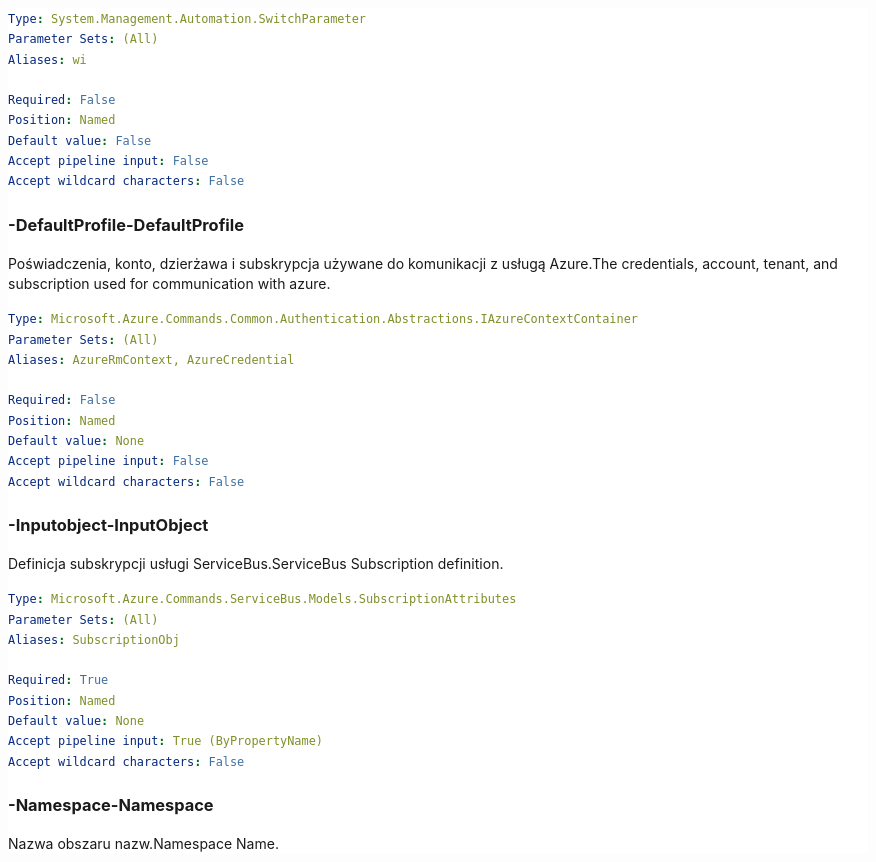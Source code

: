 ```yaml
Type: System.Management.Automation.SwitchParameter
Parameter Sets: (All)
Aliases: wi

Required: False
Position: Named
Default value: False
Accept pipeline input: False
Accept wildcard characters: False
```

### <span data-ttu-id="80186-117">-DefaultProfile</span><span class="sxs-lookup"><span data-stu-id="80186-117">-DefaultProfile</span></span>
<span data-ttu-id="80186-118">Poświadczenia, konto, dzierżawa i subskrypcja używane do komunikacji z usługą Azure.</span><span class="sxs-lookup"><span data-stu-id="80186-118">The credentials, account, tenant, and subscription used for communication with azure.</span></span>

```yaml
Type: Microsoft.Azure.Commands.Common.Authentication.Abstractions.IAzureContextContainer
Parameter Sets: (All)
Aliases: AzureRmContext, AzureCredential

Required: False
Position: Named
Default value: None
Accept pipeline input: False
Accept wildcard characters: False
```

### <span data-ttu-id="80186-119">-Inputobject</span><span class="sxs-lookup"><span data-stu-id="80186-119">-InputObject</span></span>
<span data-ttu-id="80186-120">Definicja subskrypcji usługi ServiceBus.</span><span class="sxs-lookup"><span data-stu-id="80186-120">ServiceBus Subscription definition.</span></span>

```yaml
Type: Microsoft.Azure.Commands.ServiceBus.Models.SubscriptionAttributes
Parameter Sets: (All)
Aliases: SubscriptionObj

Required: True
Position: Named
Default value: None
Accept pipeline input: True (ByPropertyName)
Accept wildcard characters: False
```

### <span data-ttu-id="80186-121">-Namespace</span><span class="sxs-lookup"><span data-stu-id="80186-121">-Namespace</span></span>
<span data-ttu-id="80186-122">Nazwa obszaru nazw.</span><span class="sxs-lookup"><span data-stu-id="80186-122">Namespace Name.</span></span>
